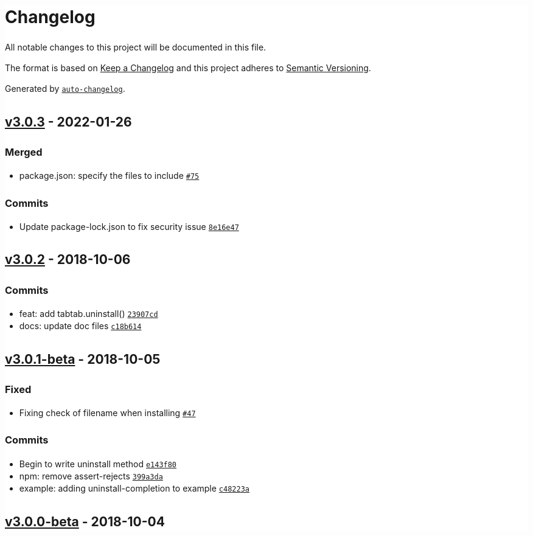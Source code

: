 # Changelog

All notable changes to this project will be documented in this file.

The format is based on [Keep a Changelog](http://keepachangelog.com/en/1.0.0/)
and this project adheres to [Semantic Versioning](http://semver.org/spec/v2.0.0.html).

Generated by [`auto-changelog`](https://github.com/CookPete/auto-changelog).

## [v3.0.3](https://github.com/mklabs/tabtab/compare/v3.0.2...v3.0.3) - 2022-01-26

### Merged

- package.json: specify the files to include [`#75`](https://github.com/mklabs/tabtab/pull/75)

### Commits

- Update package-lock.json to fix security issue [`8e16e47`](https://github.com/mklabs/tabtab/commit/8e16e476331777a33b2b04fa913644c52f63b328)

## [v3.0.2](https://github.com/mklabs/tabtab/compare/v3.0.1-beta...v3.0.2) - 2018-10-06

### Commits

- feat: add tabtab.uninstall() [`23907cd`](https://github.com/mklabs/tabtab/commit/23907cdfbe16e17aefa171a750550c6fc7af42db)
- docs: update doc files [`c18b614`](https://github.com/mklabs/tabtab/commit/c18b61417bb782de9469547424b502796788a593)

## [v3.0.1-beta](https://github.com/mklabs/tabtab/compare/v3.0.0-beta...v3.0.1-beta) - 2018-10-05

### Fixed

- Fixing check of filename when installing [`#47`](https://github.com/mklabs/tabtab/issues/47)

### Commits

- Begin to write uninstall method [`e143f80`](https://github.com/mklabs/tabtab/commit/e143f80909cfc06ab223c41a41ae4bc7ec1f9e1a)
- npm: remove assert-rejects [`399a3da`](https://github.com/mklabs/tabtab/commit/399a3da9216d565d61c101f3d97f082d83809228)
- example: adding uninstall-completion to example [`c48223a`](https://github.com/mklabs/tabtab/commit/c48223ae3ca204f322b523c14b887689e6ea23ee)

## [v3.0.0-beta](https://github.com/mklabs/tabtab/compare/v2.2.2...v3.0.0-beta) - 2018-10-04
